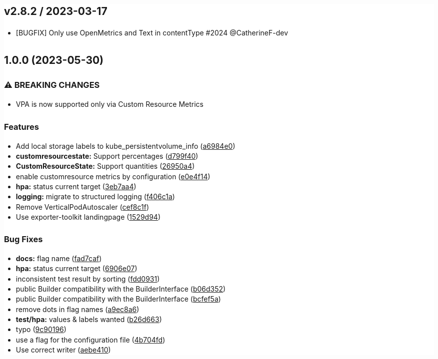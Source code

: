 ## v2.8.2 / 2023-03-17

* [BUGFIX]      Only use OpenMetrics and Text in contentType #2024 @CatherineF-dev

## 1.0.0 (2023-05-30)


### ⚠ BREAKING CHANGES

* VPA is now supported only via Custom Resource Metrics

### Features

* Add local storage labels to kube_persistentvolume_info ([a6984e0](https://github.com/rexagod/kube-state-metrics/commit/a6984e00ef12f55a145f8a5373f4e53581dbf1ea))
* **customresourcestate:** Support percentages ([d799f40](https://github.com/rexagod/kube-state-metrics/commit/d799f4038baae245901e3615008a13d49d3b2c1d))
* **CustomResourceState:** Support quantities ([26950a4](https://github.com/rexagod/kube-state-metrics/commit/26950a49fc6cac84aec694b933dcf75758d9089f))
* enable customresource metrics by configuration ([e0e4f14](https://github.com/rexagod/kube-state-metrics/commit/e0e4f144122932583297ebe9ac0e9beda86feba9))
* **hpa:** status current target ([3eb7aa4](https://github.com/rexagod/kube-state-metrics/commit/3eb7aa445185336d3f4008eab2c99954c5510dd4))
* **logging:** migrate to structured logging ([f406c1a](https://github.com/rexagod/kube-state-metrics/commit/f406c1aa1db6ecc65d4d420a01afdc361940f1ac))
* Remove VerticalPodAutoscaler ([cef8c1f](https://github.com/rexagod/kube-state-metrics/commit/cef8c1fa4c3f9d7e3b4501e26496eeed8d36a6e1))
* Use exporter-toolkit landingpage ([1529d94](https://github.com/rexagod/kube-state-metrics/commit/1529d94ec843e67feb143a58ad8c4dc2f01c5b0b))


### Bug Fixes

* **docs:** flag name ([fad7caf](https://github.com/rexagod/kube-state-metrics/commit/fad7caf05fbb2d565b96631fd38b59504ea46a42))
* **hpa:** status current target ([6906e07](https://github.com/rexagod/kube-state-metrics/commit/6906e076456c4133d4a3962792b0352e43132979))
* inconsistent test result by sorting ([fdd0931](https://github.com/rexagod/kube-state-metrics/commit/fdd09314c801c63a769367b6939dfcb942396f50))
* public Builder compatibility with the BuilderInterface ([b06d352](https://github.com/rexagod/kube-state-metrics/commit/b06d352d050f25e4f65c050face2b77c18b923df))
* public Builder compatibility with the BuilderInterface ([bcfef5a](https://github.com/rexagod/kube-state-metrics/commit/bcfef5a9cae4d9f1422f51dd2e88957d4bcb2ae0))
* remove dots in flag names ([a9ec8a6](https://github.com/rexagod/kube-state-metrics/commit/a9ec8a620953db466775809053a9aa8de63fdaef))
* **test/hpa:** values & labels wanted ([b26d663](https://github.com/rexagod/kube-state-metrics/commit/b26d66357ad096155de491bd33f3dfbea5c5457f))
* typo ([9c90196](https://github.com/rexagod/kube-state-metrics/commit/9c90196261b7dc45fe7b5fb7bc5204d18b818309))
* use a flag for the configuration file ([4b704fd](https://github.com/rexagod/kube-state-metrics/commit/4b704fd90e9c997689d00f0b367673ea32383650))
* Use correct writer ([aebe410](https://github.com/rexagod/kube-state-metrics/commit/aebe4103f85a23d49a6be3583a74f9f6af5b49d0))
